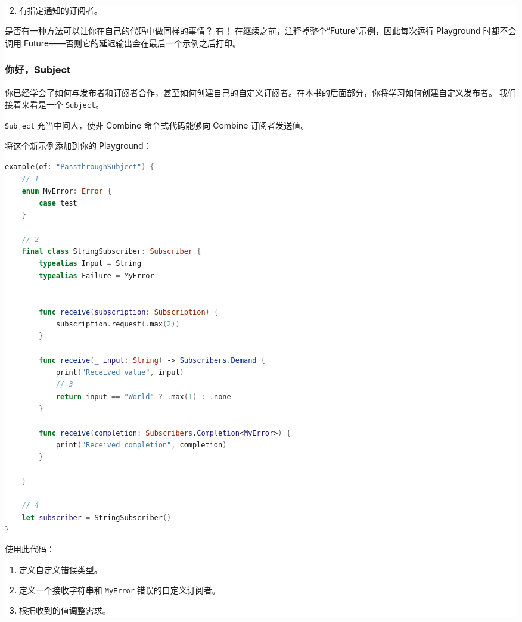 2. 有指定通知的订阅者。

是否有一种方法可以让你在自己的代码中做同样的事情？ 有！ 在继续之前，注释掉整个“Future”示例，因此每次运行 Playground 时都不会调用 Future——否则它的延迟输出会在最后一个示例之后打印。



### 你好，Subject

你已经学会了如何与发布者和订阅者合作，甚至如何创建自己的自定义订阅者。在本书的后面部分，你将学习如何创建自定义发布者。 我们接着来看是一个 `Subject`。

`Subject` 充当中间人，使非 Combine 命令式代码能够向 Combine 订阅者发送值。

将这个新示例添加到你的 Playground：

```swift
example(of: "PassthroughSubject") {
    // 1
    enum MyError: Error {
        case test
    }
    
    // 2
    final class StringSubscriber: Subscriber {
        typealias Input = String
        typealias Failure = MyError
        
        
        func receive(subscription: Subscription) {
            subscription.request(.max(2))
        }
        
        func receive(_ input: String) -> Subscribers.Demand {
            print("Received value", input)
            // 3
            return input == "World" ? .max(1) : .none
        }
        
        func receive(completion: Subscribers.Completion<MyError>) {
            print("Received completion", completion)
        }
        
    }
    
    // 4
    let subscriber = StringSubscriber()
}
```

使用此代码：

1. 定义自定义错误类型。

2. 定义一个接收字符串和 `MyError` 错误的自定义订阅者。

3. 根据收到的值调整需求。
